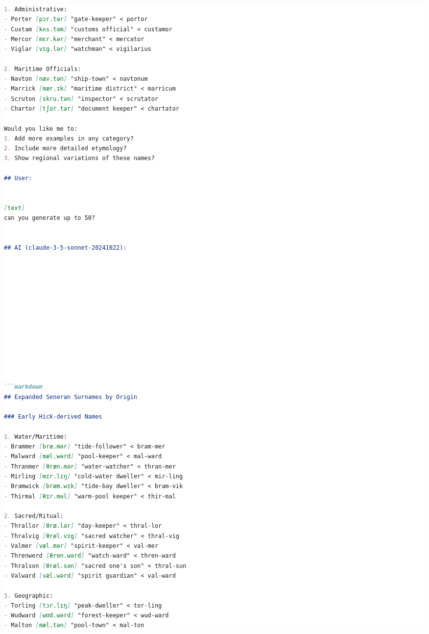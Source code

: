```markdown
1. Administrative:
- Porter [pɔr.tər] "gate-keeper" < portor
- Custam [kʌs.təm] "customs official" < custamor
- Mercor [mɛr.kər] "merchant" < mercator
- Viglar [vɪg.lər] "watchman" < vigilarius

2. Maritime Officials:
- Navton [næv.tən] "ship-town" < navtonum
- Marrick [mær.ɪk] "maritime district" < marricum
- Scruton [skru.tən] "inspector" < scrutator
- Chartor [tʃɑr.tər] "document keeper" < chartator

Would you like me to:
1. Add more examples in any category?
2. Include more detailed etymology?
3. Show regional variations of these names?

## User:


[text]  
can you generate up to 50?


## AI (claude-3-5-sonnet-20241022):













```markdown
## Expanded Seneran Surnames by Origin

### Early Hick-derived Names

1. Water/Maritime:
- Brammer [bræ.mər] "tide-follower" < bram-mer
- Malward [mæl.wərd] "pool-keeper" < mal-ward
- Thranmer [θræn.mər] "water-watcher" < thran-mer
- Mirling [mɪr.lɪŋ] "cold-water dweller" < mir-ling
- Bramwick [bræm.wɪk] "tide-bay dweller" < bram-vik
- Thirmal [θɪr.məl] "warm-pool keeper" < thir-mal

2. Sacred/Ritual:
- Thrallor [θræ.lər] "day-keeper" < thral-lor
- Thralvig [θræl.vɪg] "sacred watcher" < thral-vig
- Valmer [væl.mər] "spirit-keeper" < val-mer
- Threnwerd [θren.wərd] "watch-ward" < thren-ward
- Thralson [θræl.sən] "sacred one's son" < thral-sun
- Valward [væl.wərd] "spirit guardian" < val-ward

3. Geographic:
- Torling [tɔr.lɪŋ] "peak-dweller" < tor-ling
- Wudward [wʊd.wərd] "forest-keeper" < wud-ward
- Malton [mæl.tən] "pool-town" < mal-ton
```